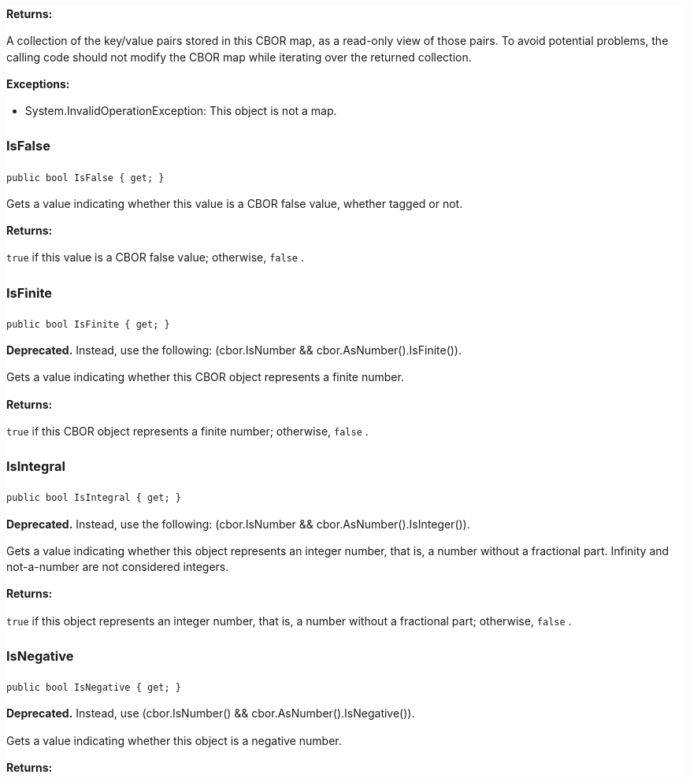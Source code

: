 <b>Returns:</b>

A collection of the key/value pairs stored in this CBOR map, as a read-only view of those pairs. To avoid potential problems, the calling code should not modify the CBOR map while iterating over the returned collection.

<b>Exceptions:</b>

 * System.InvalidOperationException:
This object is not a map.

<a id="IsFalse"></a>
### IsFalse

    public bool IsFalse { get; }

Gets a value indicating whether this value is a CBOR false value, whether tagged or not.

<b>Returns:</b>

 `true`  if this value is a CBOR false value; otherwise,  `false` .

<a id="IsFinite"></a>
### IsFinite

    public bool IsFinite { get; }

<b>Deprecated.</b> Instead, use the following: (cbor.IsNumber && cbor.AsNumber().IsFinite()).

Gets a value indicating whether this CBOR object represents a finite number.

<b>Returns:</b>

 `true`  if this CBOR object represents a finite number; otherwise,  `false` .

<a id="IsIntegral"></a>
### IsIntegral

    public bool IsIntegral { get; }

<b>Deprecated.</b> Instead, use the following: (cbor.IsNumber && cbor.AsNumber().IsInteger()).

Gets a value indicating whether this object represents an integer number, that is, a number without a fractional part. Infinity and not-a-number are not considered integers.

<b>Returns:</b>

 `true`  if this object represents an integer number, that is, a number without a fractional part; otherwise,  `false` .

<a id="IsNegative"></a>
### IsNegative

    public bool IsNegative { get; }

<b>Deprecated.</b> Instead, use (cbor.IsNumber() && cbor.AsNumber().IsNegative()).

Gets a value indicating whether this object is a negative number.

<b>Returns:</b>
